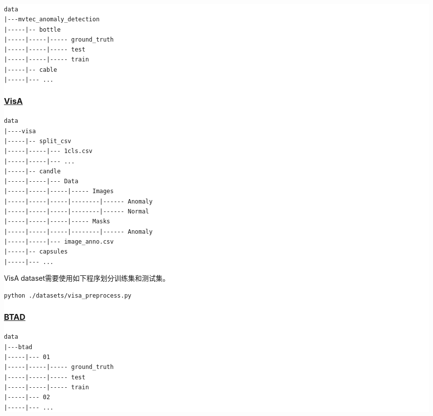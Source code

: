 ```
data
|---mvtec_anomaly_detection
|-----|-- bottle
|-----|-----|----- ground_truth
|-----|-----|----- test
|-----|-----|----- train
|-----|-- cable
|-----|--- ...
```

<span id='datatets_visa'/>

### [VisA](https://amazon-visual-anomaly.s3.us-west-2.amazonaws.com/VisA_20220922.tar)

```
data
|----visa
|-----|-- split_csv
|-----|-----|--- 1cls.csv
|-----|-----|--- ...
|-----|-- candle
|-----|-----|--- Data
|-----|-----|-----|----- Images
|-----|-----|-----|--------|------ Anomaly 
|-----|-----|-----|--------|------ Normal 
|-----|-----|-----|----- Masks
|-----|-----|-----|--------|------ Anomaly 
|-----|-----|--- image_anno.csv
|-----|-- capsules
|-----|--- ...
```

VisA dataset需要使用如下程序划分训练集和测试集。

```
python ./datasets/visa_preprocess.py
```

<span id='datatets_btad'/>

### [BTAD](https://github.com/pankajmishra000/VT-ADL)

```
data
|---btad
|-----|--- 01
|-----|-----|----- ground_truth
|-----|-----|----- test
|-----|-----|----- train
|-----|--- 02
|-----|--- ...
```
